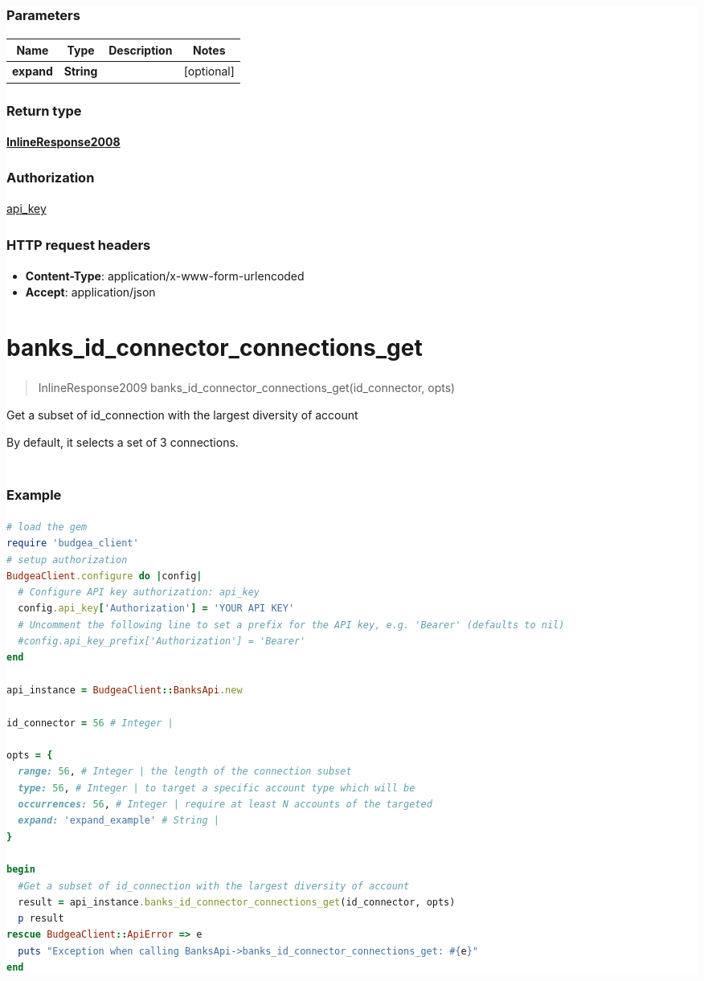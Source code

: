 ### Parameters

Name | Type | Description  | Notes
------------- | ------------- | ------------- | -------------
 **expand** | **String**|  | [optional] 

### Return type

[**InlineResponse2008**](InlineResponse2008.md)

### Authorization

[api_key](../README.md#api_key)

### HTTP request headers

 - **Content-Type**: application/x-www-form-urlencoded
 - **Accept**: application/json



# **banks_id_connector_connections_get**
> InlineResponse2009 banks_id_connector_connections_get(id_connector, opts)

Get a subset of id_connection with the largest diversity of account

By default, it selects a set of 3 connections.<br><br>

### Example
```ruby
# load the gem
require 'budgea_client'
# setup authorization
BudgeaClient.configure do |config|
  # Configure API key authorization: api_key
  config.api_key['Authorization'] = 'YOUR API KEY'
  # Uncomment the following line to set a prefix for the API key, e.g. 'Bearer' (defaults to nil)
  #config.api_key_prefix['Authorization'] = 'Bearer'
end

api_instance = BudgeaClient::BanksApi.new

id_connector = 56 # Integer | 

opts = { 
  range: 56, # Integer | the length of the connection subset
  type: 56, # Integer | to target a specific account type which will be
  occurrences: 56, # Integer | require at least N accounts of the targeted
  expand: 'expand_example' # String | 
}

begin
  #Get a subset of id_connection with the largest diversity of account
  result = api_instance.banks_id_connector_connections_get(id_connector, opts)
  p result
rescue BudgeaClient::ApiError => e
  puts "Exception when calling BanksApi->banks_id_connector_connections_get: #{e}"
end
```
